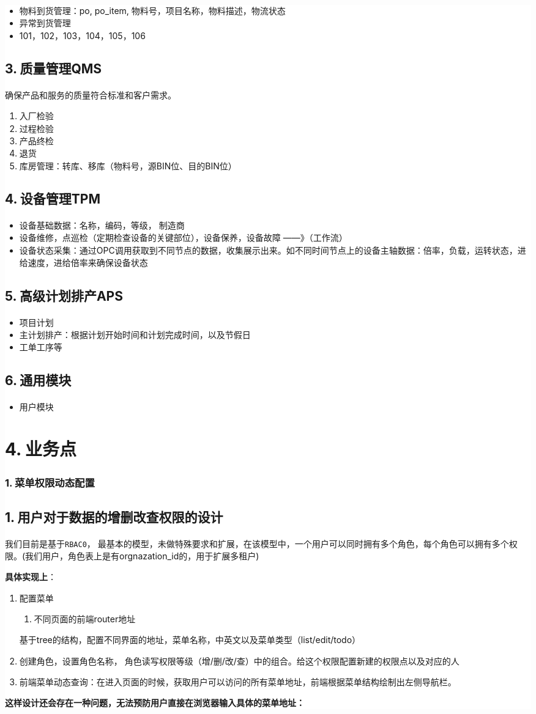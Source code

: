 - 物料到货管理：po, po_item, 物料号，项目名称，物料描述，物流状态
- 异常到货管理
- 101，102，103，104，105，106

## 3. 质量管理QMS

确保产品和服务的质量符合标准和客户需求。

1. 入厂检验
2. 过程检验
3. 产品终检
4. 退货
5. 库房管理：转库、移库（物料号，源BIN位、目的BIN位）

## 4. 设备管理TPM

- 设备基础数据：名称，编码，等级， 制造商
- 设备维修，点巡检（定期检查设备的关键部位），设备保养，设备故障  ——》（工作流）
- 设备状态采集：通过OPC调用获取到不同节点的数据，收集展示出来。如不同时间节点上的设备主轴数据：倍率，负载，运转状态，进给速度，进给倍率来确保设备状态

## 5. 高级计划排产APS

- 项目计划
- 主计划排产：根据计划开始时间和计划完成时间，以及节假日
- 工单工序等

## 6. 通用模块

- 用户模块

# 4. 业务点

### 1. 菜单权限动态配置

## 1. 用户对于数据的增删改查权限的设计

我们目前是基于`RBAC0`， 最基本的模型，未做特殊要求和扩展，在该模型中，一个用户可以同时拥有多个角色，每个角色可以拥有多个权限。(我们用户，角色表上是有orgnazation_id的，用于扩展多租户)

**具体实现上**：

1. 配置菜单

   1. 不同页面的前端router地址

   基于tree的结构，配置不同界面的地址，菜单名称，中英文以及菜单类型（list/edit/todo）

2. 创建角色，设置角色名称， 角色读写权限等级（增/删/改/查）中的组合。给这个权限配置新建的权限点以及对应的人

3. 前端菜单动态查询：在进入页面的时候，获取用户可以访问的所有菜单地址，前端根据菜单结构绘制出左侧导航栏。

**这样设计还会存在一种问题，无法预防用户直接在浏览器输入具体的菜单地址：**
